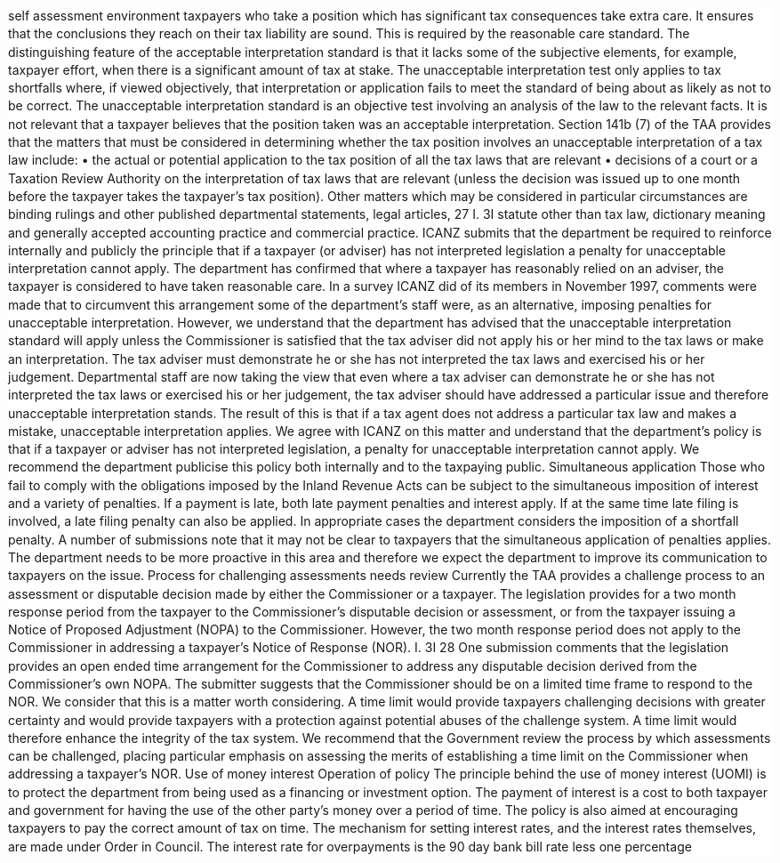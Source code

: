 self assessment environment taxpayers who take a position which has significant tax consequences take extra care. It ensures that the conclusions they reach on their tax liability are sound. This is required by the reasonable care standard. The distinguishing feature of the acceptable interpretation standard is that it lacks some of the subjective elements, for example, taxpayer effort, when there is a significant amount of tax at stake. The unacceptable interpretation test only applies to tax shortfalls where, if viewed objectively, that interpretation or application fails to meet the standard of being about as likely as not to be correct. The unacceptable interpretation standard is an objective test involving an analysis of the law to the relevant facts. It is not relevant that a taxpayer believes that the position taken was an acceptable interpretation. Section 141b (7) of the TAA provides that the matters that must be considered in determining whether the tax position involves an unacceptable interpretation of a tax law include: • the actual or potential application to the tax position of all the tax laws that are relevant • decisions of a court or a Taxation Review Authority on the interpretation of tax laws that are relevant (unless the decision was issued up to one month before the taxpayer takes the taxpayer’s tax position). Other matters which may be considered in particular circumstances are binding rulings and other published departmental statements, legal articles, 27 I. 3I statute other than tax law, dictionary meaning and generally accepted accounting practice and commercial practice. ICANZ submits that the department be required to reinforce internally and publicly the principle that if a taxpayer (or adviser) has not interpreted legislation a penalty for unacceptable interpretation cannot apply. The department has confirmed that where a taxpayer has reasonably relied on an adviser, the taxpayer is considered to have taken reasonable care. In a survey ICANZ did of its members in November 1997, comments were made that to circumvent this arrangement some of the department’s staff were, as an alternative, imposing penalties for unacceptable interpretation. However, we understand that the department has advised that the unacceptable interpretation standard will apply unless the Commissioner is satisfied that the tax adviser did not apply his or her mind to the tax laws or make an interpretation. The tax adviser must demonstrate he or she has not interpreted the tax laws and exercised his or her judgement. Departmental staff are now taking the view that even where a tax adviser can demonstrate he or she has not interpreted the tax laws or exercised his or her judgement, the tax adviser should have addressed a particular issue and therefore unacceptable interpretation stands. The result of this is that if a tax agent does not address a particular tax law and makes a mistake, unacceptable interpretation applies. We agree with ICANZ on this matter and understand that the department’s policy is that if a taxpayer or adviser has not interpreted legislation, a penalty for unacceptable interpretation cannot apply. We recommend the department publicise this policy both internally and to the taxpaying public. Simultaneous application Those who fail to comply with the obligations imposed by the Inland Revenue Acts can be subject to the simultaneous imposition of interest and a variety of penalties. If a payment is late, both late payment penalties and interest apply. If at the same time late filing is involved, a late filing penalty can also be applied. In appropriate cases the department considers the imposition of a shortfall penalty. A number of submissions note that it may not be clear to taxpayers that the simultaneous application of penalties applies. The department needs to be more proactive in this area and therefore we expect the department to improve its communication to taxpayers on the issue. Process for challenging assessments needs review Currently the TAA provides a challenge process to an assessment or disputable decision made by either the Commissioner or a taxpayer. The legislation provides for a two month response period from the taxpayer to the Commissioner’s disputable decision or assessment, or from the taxpayer issuing a Notice of Proposed Adjustment (NOPA) to the Commissioner. However, the two month response period does not apply to the Commissioner in addressing a taxpayer’s Notice of Response (NOR). I. 3I 28 One submission comments that the legislation provides an open ended time arrangement for the Commissioner to address any disputable decision derived from the Commissioner’s own NOPA. The submitter suggests that the Commissioner should be on a limited time frame to respond to the NOR. We consider that this is a matter worth considering. A time limit would provide taxpayers challenging decisions with greater certainty and would provide taxpayers with a protection against potential abuses of the challenge system. A time limit would therefore enhance the integrity of the tax system. We recommend that the Government review the process by which assessments can be challenged, placing particular emphasis on assessing the merits of establishing a time limit on the Commissioner when addressing a taxpayer’s NOR. Use of money interest Operation of policy The principle behind the use of money interest (UOMI) is to protect the department from being used as a financing or investment option. The payment of interest is a cost to both taxpayer and government for having the use of the other party’s money over a period of time. The policy is also aimed at encouraging taxpayers to pay the correct amount of tax on time. The mechanism for setting interest rates, and the interest rates themselves, are made under Order in Council. The interest rate for overpayments is the 90 day bank bill rate less one percentage